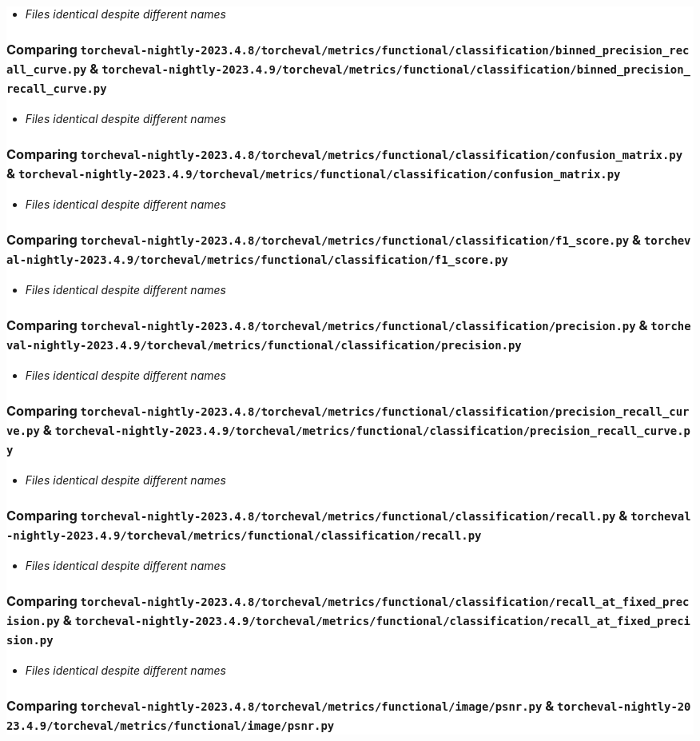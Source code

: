  * *Files identical despite different names*

### Comparing `torcheval-nightly-2023.4.8/torcheval/metrics/functional/classification/binned_precision_recall_curve.py` & `torcheval-nightly-2023.4.9/torcheval/metrics/functional/classification/binned_precision_recall_curve.py`

 * *Files identical despite different names*

### Comparing `torcheval-nightly-2023.4.8/torcheval/metrics/functional/classification/confusion_matrix.py` & `torcheval-nightly-2023.4.9/torcheval/metrics/functional/classification/confusion_matrix.py`

 * *Files identical despite different names*

### Comparing `torcheval-nightly-2023.4.8/torcheval/metrics/functional/classification/f1_score.py` & `torcheval-nightly-2023.4.9/torcheval/metrics/functional/classification/f1_score.py`

 * *Files identical despite different names*

### Comparing `torcheval-nightly-2023.4.8/torcheval/metrics/functional/classification/precision.py` & `torcheval-nightly-2023.4.9/torcheval/metrics/functional/classification/precision.py`

 * *Files identical despite different names*

### Comparing `torcheval-nightly-2023.4.8/torcheval/metrics/functional/classification/precision_recall_curve.py` & `torcheval-nightly-2023.4.9/torcheval/metrics/functional/classification/precision_recall_curve.py`

 * *Files identical despite different names*

### Comparing `torcheval-nightly-2023.4.8/torcheval/metrics/functional/classification/recall.py` & `torcheval-nightly-2023.4.9/torcheval/metrics/functional/classification/recall.py`

 * *Files identical despite different names*

### Comparing `torcheval-nightly-2023.4.8/torcheval/metrics/functional/classification/recall_at_fixed_precision.py` & `torcheval-nightly-2023.4.9/torcheval/metrics/functional/classification/recall_at_fixed_precision.py`

 * *Files identical despite different names*

### Comparing `torcheval-nightly-2023.4.8/torcheval/metrics/functional/image/psnr.py` & `torcheval-nightly-2023.4.9/torcheval/metrics/functional/image/psnr.py`
